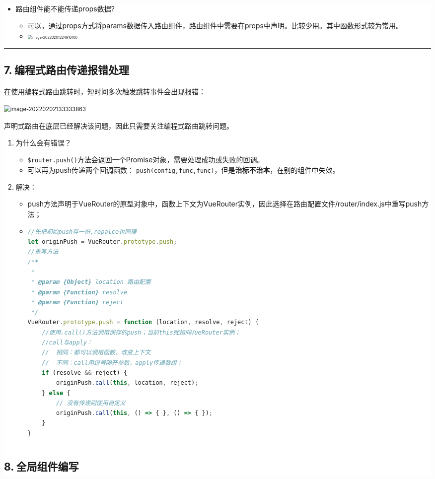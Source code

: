 * 路由组件能不能传递props数据?

  * 可以，通过props方式将params数据传入路由组件，路由组件中需要在props中声明。比较少用。其中函数形式较为常用。
  * <img src="https://cdn.jsdelivr.net/gh/x01914171/my-image@main/image-20220201224916100.png" alt="image-20220201224916100" style="zoom: 50%;" />

  

-----

## 7. 编程式路由传递报错处理

在使用编程式路由跳转时，短时间多次触发跳转事件会出现报错：

<img src="https://cdn.jsdelivr.net/gh/x01914171/my-image@main/image-20220202133333863.png" alt="image-20220202133333863" style="zoom:80%;" />

声明式路由在底层已经解决该问题，因此只需要关注编程式路由跳转问题。

1. 为什么会有错误？

   * `$router.push()`方法会返回一个Promise对象，需要处理成功或失败的回调。
   * 可以再为push传递两个回调函数： `push(config,func,func)`，但是**治标不治本**，在别的组件中失效。

2. 解决：

   * push方法声明于VueRouter的原型对象中，函数上下文为VueRouter实例，因此选择在路由配置文件/router/index.js中重写push方法；

   * ```javascript
     //先把初始push存一份,repalce也同理
     let originPush = VueRouter.prototype.push;
     //重写方法
     /**
      * 
      * @param {Object} location 路由配置
      * @param {Function} resolve 
      * @param {Function} reject 
      */
     VueRouter.prototype.push = function (location, resolve, reject) {
         //使用.call()方法调用保存的push；当前this就指向VueRouter实例；
         //call与apply：
         //  相同：都可以调用函数，改变上下文
         //  不同：call用逗号隔开参数，apply传递数组；
         if (resolve && reject) {
             originPush.call(this, location, reject);
         } else {
             // 没有传递则使用自定义
             originPush.call(this, () => { }, () => { });
         }
     }
     ```



------

## 8. 全局组件编写
